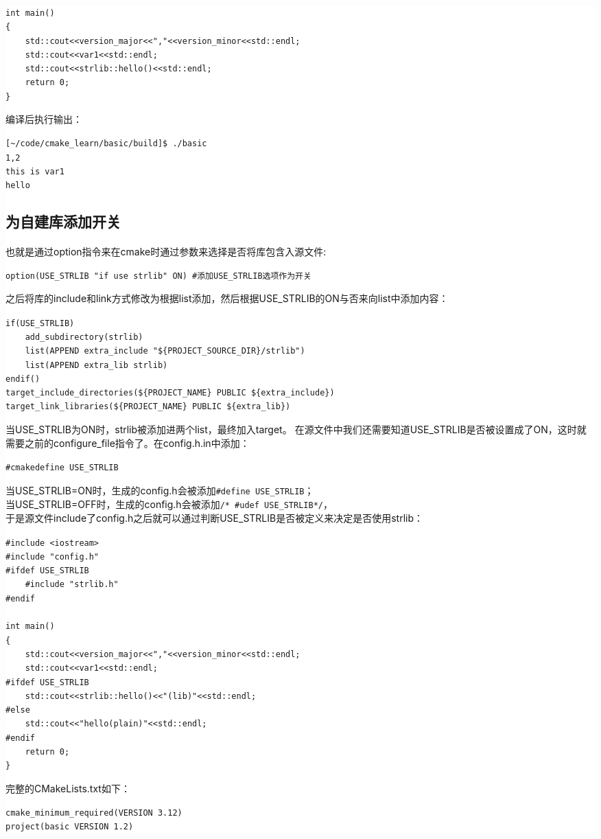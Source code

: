 ```
int main()
{
	std::cout<<version_major<<","<<version_minor<<std::endl;
	std::cout<<var1<<std::endl;
	std::cout<<strlib::hello()<<std::endl;
	return 0;
}
```
编译后执行输出：
```
[~/code/cmake_learn/basic/build]$ ./basic 
1,2
this is var1
hello
```

<a name="self-lib-switch"></a>
## 为自建库添加开关
也就是通过option指令来在cmake时通过参数来选择是否将库包含入源文件:
```
option(USE_STRLIB "if use strlib" ON) #添加USE_STRLIB选项作为开关
```
之后将库的include和link方式修改为根据list添加，然后根据USE_STRLIB的ON与否来向list中添加内容：
```
if(USE_STRLIB)
	add_subdirectory(strlib)
	list(APPEND extra_include "${PROJECT_SOURCE_DIR}/strlib")
	list(APPEND extra_lib strlib)
endif()
target_include_directories(${PROJECT_NAME} PUBLIC ${extra_include})
target_link_libraries(${PROJECT_NAME} PUBLIC ${extra_lib})
```
当USE_STRLIB为ON时，strlib被添加进两个list，最终加入target。
在源文件中我们还需要知道USE_STRLIB是否被设置成了ON，这时就需要之前的configure_file指令了。在config.h.in中添加：
```
#cmakedefine USE_STRLIB
```
当USE_STRLIB=ON时，生成的config.h会被添加```#define USE_STRLIB```；  
当USE_STRLIB=OFF时，生成的config.h会被添加```/* #udef USE_STRLIB*/```，   
于是源文件include了config.h之后就可以通过判断USE_STRLIB是否被定义来决定是否使用strlib：
```
#include <iostream>
#include "config.h"
#ifdef USE_STRLIB
	#include "strlib.h"
#endif

int main()
{
	std::cout<<version_major<<","<<version_minor<<std::endl;
	std::cout<<var1<<std::endl;
#ifdef USE_STRLIB
	std::cout<<strlib::hello()<<"(lib)"<<std::endl;
#else
	std::cout<<"hello(plain)"<<std::endl;
#endif
	return 0;
}
```
完整的CMakeLists.txt如下：
```
cmake_minimum_required(VERSION 3.12)
project(basic VERSION 1.2)

```